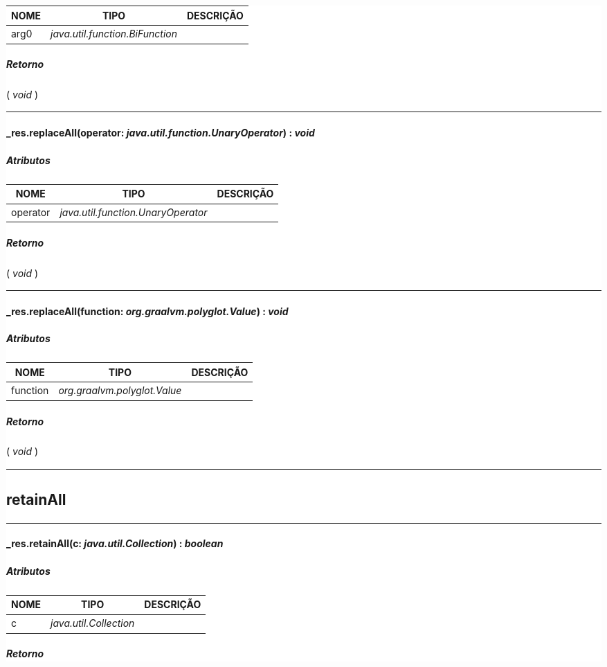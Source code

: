 | NOME | TIPO | DESCRIÇÃO |
|---|---|---|
| arg0 | _java.util.function.BiFunction_ |   |

##### Retorno

( _void_ )


---

#### _res.replaceAll(operator: _java.util.function.UnaryOperator_) : _void_
##### Atributos

| NOME | TIPO | DESCRIÇÃO |
|---|---|---|
| operator | _java.util.function.UnaryOperator_ |   |

##### Retorno

( _void_ )


---

#### _res.replaceAll(function: _org.graalvm.polyglot.Value_) : _void_
##### Atributos

| NOME | TIPO | DESCRIÇÃO |
|---|---|---|
| function | _org.graalvm.polyglot.Value_ |   |

##### Retorno

( _void_ )


---

## retainAll

---

#### _res.retainAll(c: _java.util.Collection_) : _boolean_
##### Atributos

| NOME | TIPO | DESCRIÇÃO |
|---|---|---|
| c | _java.util.Collection_ |   |

##### Retorno
